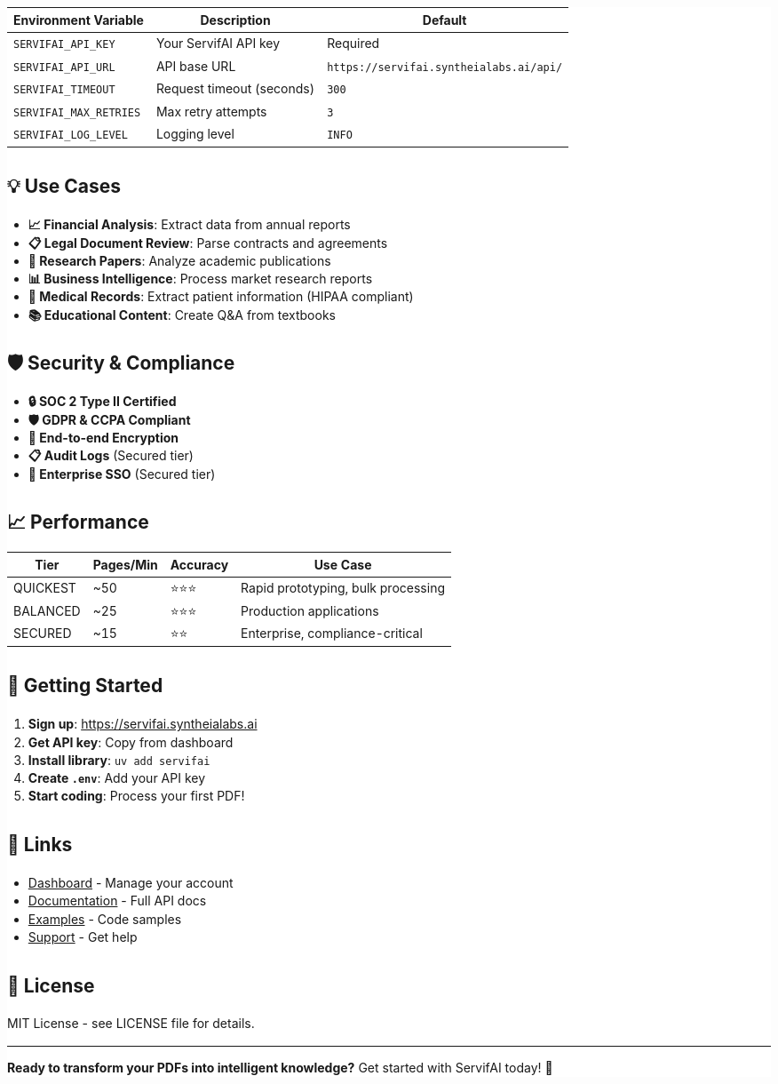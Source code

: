 | Environment Variable | Description | Default |
|---------------------|-------------|---------|
| `SERVIFAI_API_KEY` | Your ServifAI API key | Required |
| `SERVIFAI_API_URL` | API base URL | `https://servifai.syntheialabs.ai/api/` |
| `SERVIFAI_TIMEOUT` | Request timeout (seconds) | `300` |
| `SERVIFAI_MAX_RETRIES` | Max retry attempts | `3` |
| `SERVIFAI_LOG_LEVEL` | Logging level | `INFO` |

## 💡 Use Cases

- **📈 Financial Analysis**: Extract data from annual reports
- **📋 Legal Document Review**: Parse contracts and agreements  
- **🔬 Research Papers**: Analyze academic publications
- **📊 Business Intelligence**: Process market research reports
- **🏥 Medical Records**: Extract patient information (HIPAA compliant)
- **📚 Educational Content**: Create Q&A from textbooks

## 🛡️ Security & Compliance

- **🔒 SOC 2 Type II Certified**
- **🛡️ GDPR & CCPA Compliant** 
- **🔐 End-to-end Encryption**
- **📋 Audit Logs** (Secured tier)
- **🏢 Enterprise SSO** (Secured tier)

## 📈 Performance

| Tier | Pages/Min | Accuracy | Use Case |
|------|-----------|----------|----------|
| QUICKEST | ~50 | ⭐⭐⭐ | Rapid prototyping, bulk processing |
| BALANCED | ~25 | ⭐⭐⭐ | Production applications |
| SECURED | ~15 | ⭐⭐ | Enterprise, compliance-critical |

## 🎯 Getting Started

1. **Sign up**: https://servifai.syntheialabs.ai
2. **Get API key**: Copy from dashboard
3. **Install library**: `uv add servifai`
4. **Create `.env`**: Add your API key
5. **Start coding**: Process your first PDF!

## 🔗 Links

- [Dashboard](https://servifai.syntheialabs.ai) - Manage your account
- [Documentation](https://docs.servifai.syntheialabs.ai) - Full API docs
- [Examples](https://github.com/Syntheialabs/servifai-py/examples) - Code samples
- [Support](mailto:team@syntheialabs.ai) - Get help

## 📄 License

MIT License - see LICENSE file for details.

---

**Ready to transform your PDFs into intelligent knowledge?** Get started with ServifAI today! 🚀
